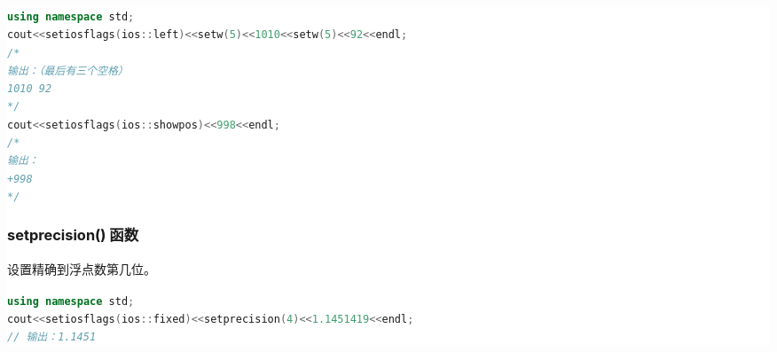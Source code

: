 ``` cpp
using namespace std;
cout<<setiosflags(ios::left)<<setw(5)<<1010<<setw(5)<<92<<endl;
/*
输出：（最后有三个空格）
1010 92   
*/
cout<<setiosflags(ios::showpos)<<998<<endl;
/*
输出：
+998
*/
```

### setprecision() 函数

设置精确到浮点数第几位。

``` cpp
using namespace std;
cout<<setiosflags(ios::fixed)<<setprecision(4)<<1.1451419<<endl;
// 输出：1.1451
```


